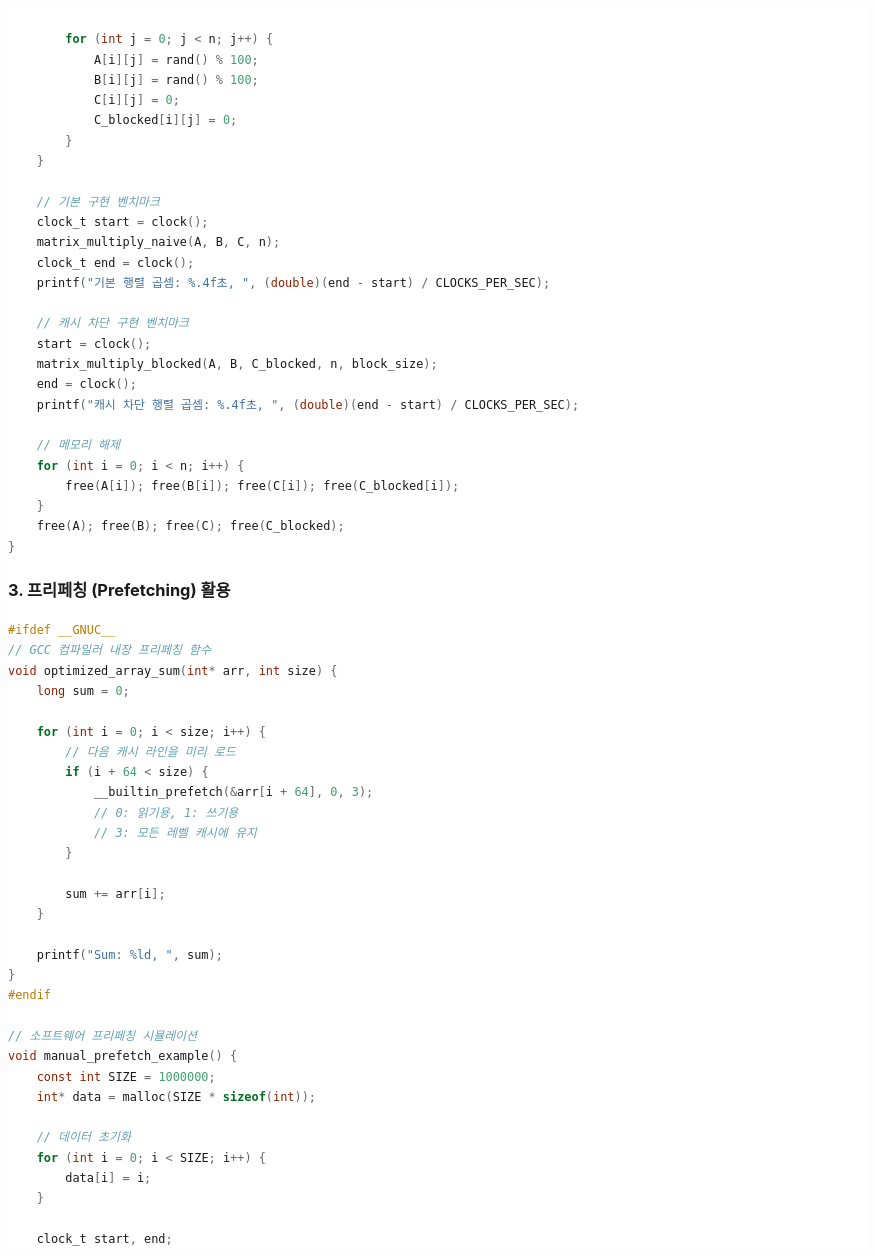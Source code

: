 ```c
        
        for (int j = 0; j < n; j++) {
            A[i][j] = rand() % 100;
            B[i][j] = rand() % 100;
            C[i][j] = 0;
            C_blocked[i][j] = 0;
        }
    }
    
    // 기본 구현 벤치마크
    clock_t start = clock();
    matrix_multiply_naive(A, B, C, n);
    clock_t end = clock();
    printf("기본 행렬 곱셈: %.4f초, ", (double)(end - start) / CLOCKS_PER_SEC);
    
    // 캐시 차단 구현 벤치마크
    start = clock();
    matrix_multiply_blocked(A, B, C_blocked, n, block_size);
    end = clock();
    printf("캐시 차단 행렬 곱셈: %.4f초, ", (double)(end - start) / CLOCKS_PER_SEC);
    
    // 메모리 해제
    for (int i = 0; i < n; i++) {
        free(A[i]); free(B[i]); free(C[i]); free(C_blocked[i]);
    }
    free(A); free(B); free(C); free(C_blocked);
}
```

### 3. 프리페칭 (Prefetching) 활용

```c
#ifdef __GNUC__
// GCC 컴파일러 내장 프리페칭 함수
void optimized_array_sum(int* arr, int size) {
    long sum = 0;
    
    for (int i = 0; i < size; i++) {
        // 다음 캐시 라인을 미리 로드
        if (i + 64 < size) {
            __builtin_prefetch(&arr[i + 64], 0, 3);
            // 0: 읽기용, 1: 쓰기용
            // 3: 모든 레벨 캐시에 유지
        }
        
        sum += arr[i];
    }
    
    printf("Sum: %ld, ", sum);
}
#endif

// 소프트웨어 프리페칭 시뮬레이션
void manual_prefetch_example() {
    const int SIZE = 1000000;
    int* data = malloc(SIZE * sizeof(int));
    
    // 데이터 초기화
    for (int i = 0; i < SIZE; i++) {
        data[i] = i;
    }
    
    clock_t start, end;
```